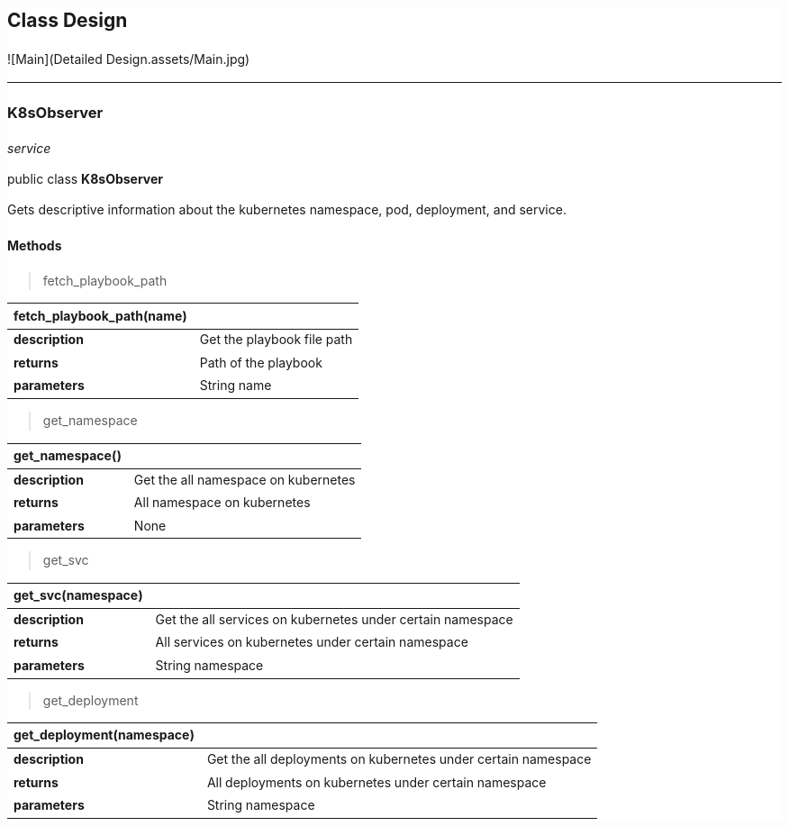 ## Class Design

![Main](Detailed Design.assets/Main.jpg)

***

### K8sObserver

*service*

public class **K8sObserver**

Gets descriptive information about the kubernetes namespace, pod, deployment, and service.

#### Methods

> fetch_playbook_path

| fetch_playbook_path(name) |                            |
| ------------------------- | -------------------------- |
| **description**           | Get the playbook file path |
| **returns**               | Path of the playbook       |
| **parameters**            | String name                |

> get_namespace

| get_namespace() |                                     |
| --------------- | ----------------------------------- |
| **description** | Get the all namespace on kubernetes |
| **returns**     | All namespace on kubernetes         |
| **parameters**  | None                                |

> get_svc

| get_svc(namespace) |                                                            |
| ------------------ | ---------------------------------------------------------- |
| **description**    | Get the all services on kubernetes under certain namespace |
| **returns**        | All services on kubernetes under certain namespace         |
| **parameters**     | String namespace                                           |

> get_deployment

| get_deployment(namespace) |                                                              |
| ------------------------- | ------------------------------------------------------------ |
| **description**           | Get the all deployments on kubernetes under certain namespace |
| **returns**               | All deployments on kubernetes under certain namespace        |
| **parameters**            | String namespace                                             |
